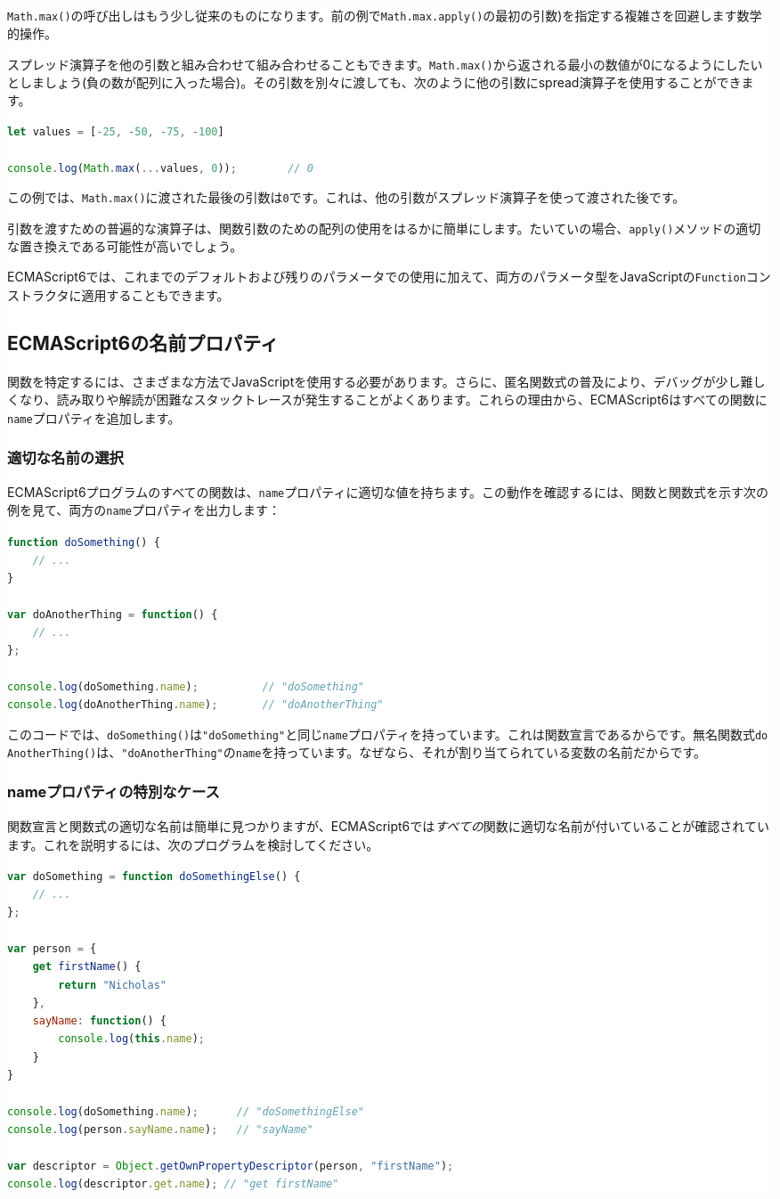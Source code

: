 `Math.max()`の呼び出しはもう少し従来のものになります。前の例で`Math.max.apply()`の最初の引数)を指定する複雑さを回避します数学的操作。

スプレッド演算子を他の引数と組み合わせて組み合わせることもできます。`Math.max()`から返される最小の数値が0になるようにしたいとしましょう(負の数が配列に入った場合)。その引数を別々に渡しても、次のように他の引数にspread演算子を使用することができます。

```js
let values = [-25, -50, -75, -100]

console.log(Math.max(...values, 0));        // 0
```

この例では、`Math.max()`に渡された最後の引数は`0`です。これは、他の引数がスプレッド演算子を使って渡された後です。

引数を渡すための普遍的な演算子は、関数引数のための配列の使用をはるかに簡単にします。たいていの場合、`apply()`メソッドの適切な置き換えである可能性が高いでしょう。

ECMAScript6では、これまでのデフォルトおよび残りのパラメータでの使用に加えて、両方のパラメータ型をJavaScriptの`Function`コンストラクタに適用することもできます。

## ECMAScript6の名前プロパティ

関数を特定するには、さまざまな方法でJavaScriptを使用する必要があります。さらに、匿名関数式の普及により、デバッグが少し難しくなり、読み取りや解読が困難なスタックトレースが発生することがよくあります。これらの理由から、ECMAScript6はすべての関数に`name`プロパティを追加します。

### 適切な名前の選択

ECMAScript6プログラムのすべての関数は、`name`プロパティに適切な値を持ちます。この動作を確認するには、関数と関数式を示す次の例を見て、両方の`name`プロパティを出力します：

```js
function doSomething() {
    // ...
}

var doAnotherThing = function() {
    // ...
};

console.log(doSomething.name);          // "doSomething"
console.log(doAnotherThing.name);       // "doAnotherThing"
```

このコードでは、`doSomething()`は`"doSomething"`と同じ`name`プロパティを持っています。これは関数宣言であるからです。無名関数式`doAnotherThing()`は、`"doAnotherThing"`の`name`を持っています。なぜなら、それが割り当てられている変数の名前だからです。

### nameプロパティの特別なケース

関数宣言と関数式の適切な名前は簡単に見つかりますが、ECMAScript6では*すべての*関数に適切な名前が付いていることが確認されています。これを説明するには、次のプログラムを検討してください。

```js
var doSomething = function doSomethingElse() {
    // ...
};

var person = {
    get firstName() {
        return "Nicholas"
    },
    sayName: function() {
        console.log(this.name);
    }
}

console.log(doSomething.name);      // "doSomethingElse"
console.log(person.sayName.name);   // "sayName"

var descriptor = Object.getOwnPropertyDescriptor(person, "firstName");
console.log(descriptor.get.name); // "get firstName"
```
